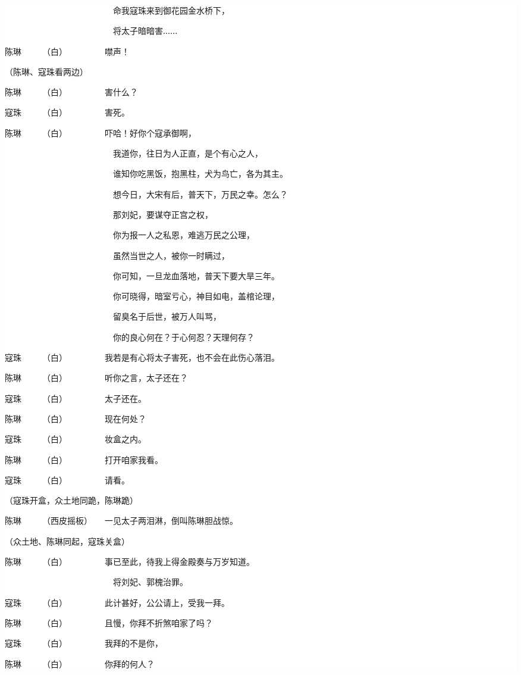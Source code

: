 　　　　　　　　　　　　　命我寇珠来到御花园金水桥下，

　　　　　　　　　　　　　将太子暗暗害......

陈琳　　　（白）　　　　　噤声！

（陈琳、寇珠看两边）

陈琳　　　（白）　　　　　害什么？

寇珠　　　（白）　　　　　害死。

陈琳　　　（白）　　　　　吓哈！好你个寇承御啊，

　　　　　　　　　　　　　我道你，往日为人正直，是个有心之人，

　　　　　　　　　　　　　谁知你吃黑饭，抱黑柱，犬为鸟亡，各为其主。

　　　　　　　　　　　　　想今日，大宋有后，普天下，万民之幸。怎么？

　　　　　　　　　　　　　那刘妃，要谋夺正宫之权，

　　　　　　　　　　　　　你为报一人之私恩，难逃万民之公理，

　　　　　　　　　　　　　虽然当世之人，被你一时瞒过，

　　　　　　　　　　　　　你可知，一旦龙血落地，普天下要大旱三年。

　　　　　　　　　　　　　你可晓得，暗室亏心，神目如电，盖棺论理，

　　　　　　　　　　　　　留臭名于后世，被万人叫骂，

　　　　　　　　　　　　　你的良心何在？于心何忍？天理何存？

寇珠　　　（白）　　　　　我若是有心将太子害死，也不会在此伤心落泪。

陈琳　　　（白）　　　　　听你之言，太子还在？

寇珠　　　（白）　　　　　太子还在。

陈琳　　　（白）　　　　　现在何处？

寇珠　　　（白）　　　　　妆盒之内。

陈琳　　　（白）　　　　　打开咱家我看。

寇珠　　　（白）　　　　　请看。

（寇珠开盒，众土地同跪，陈琳跪）

陈琳　　　（西皮摇板）　　一见太子两泪淋，倒叫陈琳胆战惊。

（众土地、陈琳同起，寇珠关盒）

陈琳　　　（白）　　　　　事已至此，待我上得金殿奏与万岁知道。

　　　　　　　　　　　　　将刘妃、郭槐治罪。

寇珠　　　（白）　　　　　此计甚好，公公请上，受我一拜。

陈琳　　　（白）　　　　　且慢，你拜不折煞咱家了吗？

寇珠　　　（白）　　　　　我拜的不是你，

陈琳　　　（白）　　　　　你拜的何人？
